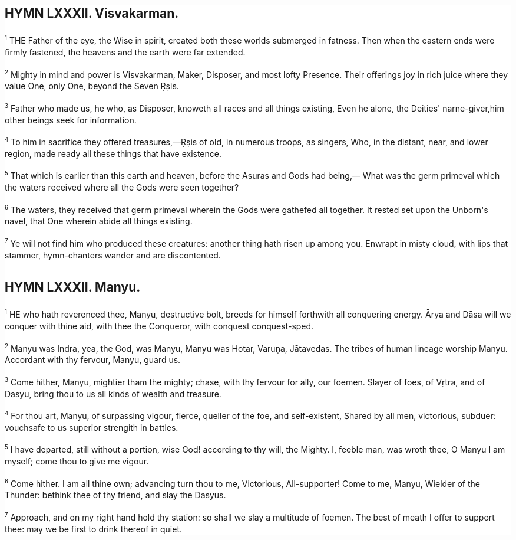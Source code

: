 <span id="h82"></span>

## HYMN LXXXII. Visvakarman.

<p id="v1"><sup><small>1</small></sup>  THE Father of the eye, the Wise in spirit, created both these worlds submerged in fatness.
Then when the eastern ends were firmly fastened, the heavens and the earth were far extended.
<p id="v2"><sup><small>2</small></sup>  Mighty in mind and power is Visvakarman, Maker, Disposer, and most lofty Presence.
Their offerings joy in rich juice where they value One, only One, beyond the Seven Ṛṣis.
<p id="v3"><sup><small>3</small></sup>  Father who made us, he who, as Disposer, knoweth all races and all things existing,
Even he alone, the Deities' narne-giver,him other beings seek for information.
<p id="v4"><sup><small>4</small></sup>  To him in sacrifice they offered treasures,—Ṛṣis of old, in numerous troops, as singers,
Who, in the distant, near, and lower region, made ready all these things that have existence.
<p id="v5"><sup><small>5</small></sup>  That which is earlier than this earth and heaven, before the Asuras and Gods had being,—
What was the germ primeval which the waters received where all the Gods were seen together?
<p id="v6"><sup><small>6</small></sup>  The waters, they received that germ primeval wherein the Gods were gathefed all together.
It rested set upon the Unborn's navel, that One wherein abide all things existing.
<p id="v7"><sup><small>7</small></sup>  Ye will not find him who produced these creatures: another thing hath risen up among you.
Enwrapt in misty cloud, with lips that stammer, hymn-chanters wander and are discontented.

<span id="h82"></span>

## HYMN LXXXII. Manyu.

<p id="v1"><sup><small>1</small></sup>  HE who hath reverenced thee, Manyu, destructive bolt, breeds for himself forthwith all conquering energy.
Ārya and Dāsa will we conquer with thine aid, with thee the Conqueror, with conquest conquest-sped.
<p id="v2"><sup><small>2</small></sup>  Manyu was Indra, yea, the God, was Manyu, Manyu was Hotar, Varuṇa, Jātavedas.
The tribes of human lineage worship Manyu. Accordant with thy fervour, Manyu, guard us.
<p id="v3"><sup><small>3</small></sup>  Come hither, Manyu, mightier tham the mighty; chase, with thy fervour for ally, our foemen.
Slayer of foes, of Vṛtra, and of Dasyu, bring thou to us all kinds of wealth and treasure.
<p id="v4"><sup><small>4</small></sup>  For thou art, Manyu, of surpassing vigour, fierce, queller of the foe, and self-existent,
Shared by all men, victorious, subduer: vouchsafe to us superior strengith in battles.
<p id="v5"><sup><small>5</small></sup>  I have departed, still without a portion, wise God! according to thy will, the Mighty.
I, feeble man, was wroth thee, O Manyu I am myself; come thou to give me vigour.
<p id="v6"><sup><small>6</small></sup>  Come hither. I am all thine own; advancing turn thou to me, Victorious, All-supporter!
Come to me, Manyu, Wielder of the Thunder: bethink thee of thy friend, and slay the Dasyus.
<p id="v7"><sup><small>7</small></sup>  Approach, and on my right hand hold thy station: so shall we slay a multitude of foemen.
The best of meath I offer to support thee: may we be first to drink thereof in quiet.
